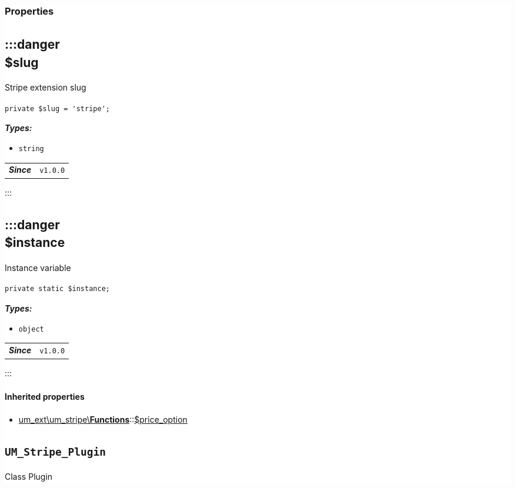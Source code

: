 ### <span style="display: none;">\UM_Stripe_API</span> Properties
  
:::danger <a id="UM_Stripe_API::$slug" style="display: block; position: relative; top: -5rem; visibility: hidden;"></a> $slug   
-----

Stripe extension slug


```php:no-line-numbers
private $slug = 'stripe';
```

***Types:***
- `string`


| | |
|:--------:| ----------- |
| ***Since*** |`v1.0.0`<br />|


:::

  
:::danger <a id="UM_Stripe_API::$instance" style="display: block; position: relative; top: -5rem; visibility: hidden;"></a> $instance  <Badge text="static" type="warn"/>  
-----

Instance variable


```php:no-line-numbers
private static $instance;
```

***Types:***
- `object`


| | |
|:--------:| ----------- |
| ***Since*** |`v1.0.0`<br />|


:::


#### <span style="display: none;">\UM_Stripe_API</span> Inherited properties

- [um_ext\um_stripe\\<span style="font-weight: bold;">Functions</span>](classes.html#um_ext-um_stripe-functions)::<a href="classes.html#um_ext-um_stripe-Functions::$price_option">$price_option</a>  <Badge text="static" type="warn"/>  
        
##  `UM_Stripe_Plugin`    

Class Plugin
